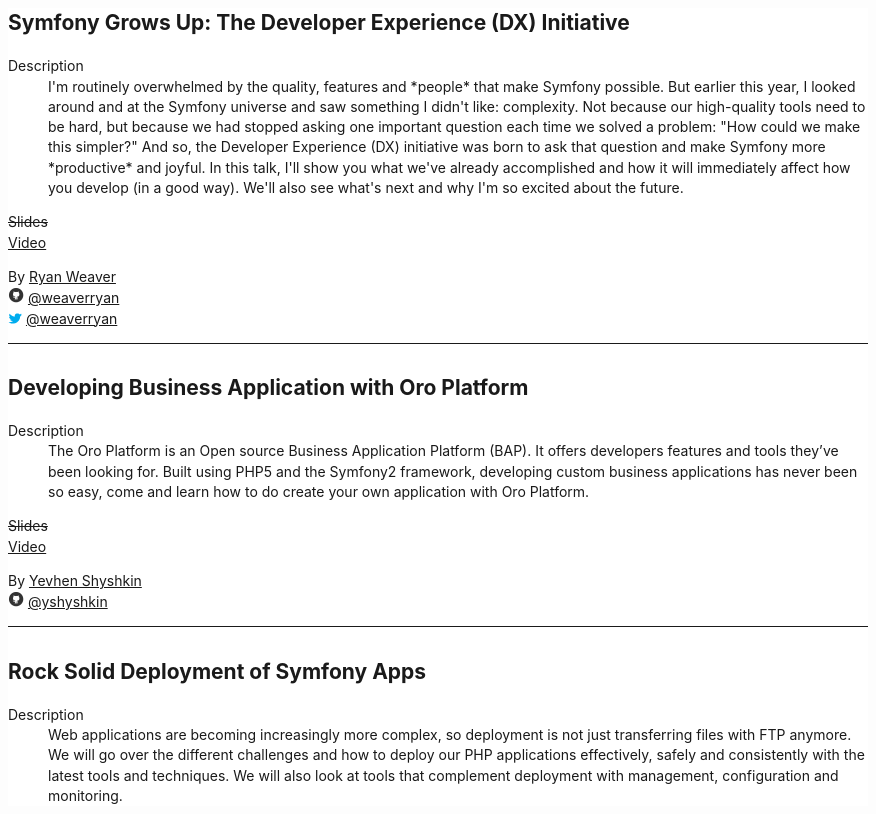 
## Symfony Grows Up: The Developer Experience (DX) Initiative

<dl>
  <dt>Description</dt>
  <dd>I'm routinely overwhelmed by the quality, features and *people* that make Symfony possible. But earlier this year, I looked around and at the Symfony universe and saw something I didn't like: complexity. Not because our high-quality tools need to be hard, but because we had stopped asking one important question each time we solved a problem: "How could we make this simpler?" And so, the Developer Experience (DX) initiative was born to ask that question and make Symfony more *productive* and joyful. In this talk, I'll show you what we've already accomplished and how it will immediately affect how you develop (in a good way). We'll also see what's next and why I'm so excited about the future.</dd>
</dl>

~~Slides~~  
[Video](http://youtu.be/iAJg49ldDg0)

By [Ryan Weaver](https://connect.sensiolabs.com/profile/weaverryan)  
![github](icon/github.png) [@weaverryan](https://github.com/weaverryan)  
![twitter](icon/twitter.png) [@weaverryan](https://twitter.com/weaverryan)

---

## Developing Business Application with Oro Platform

<dl>
  <dt>Description</dt>
  <dd>The Oro Platform is an Open source Business Application Platform (BAP). It offers developers features and tools they’ve been looking for. Built using PHP5 and the Symfony2 framework, developing custom business applications has never been so easy, come and learn how to do create your own application with Oro Platform.</dd>
</dl>

~~Slides~~  
[Video](http://youtu.be/-7WTYiDdIKk)

By [Yevhen Shyshkin](https://connect.sensiolabs.com/profile/yshyshkin)  
![github](icon/github.png) [@yshyshkin](https://github.com/yshyshkin)

---

## Rock Solid Deployment of Symfony Apps

<dl>
  <dt>Description</dt>
  <dd>Web applications are becoming increasingly more complex, so deployment is not just transferring files with FTP anymore. We will go over the different challenges and how to deploy our PHP applications effectively, safely and consistently with the latest tools and techniques. We will also look at tools that complement deployment with management, configuration and monitoring.</dd>
</dl>
